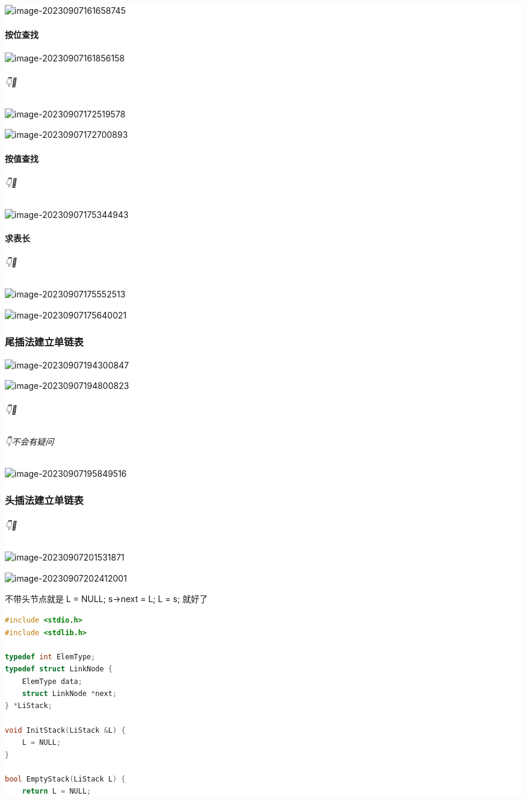 ![image-20230907161658745](/Users/yuebinghui/Documents/program/github/note/images/image-20230907161658745.png)

#### 按位查找

![image-20230907161856158](/Users/yuebinghui/Documents/program/github/note/images/image-20230907161856158.png)

###### 👇🌟

![image-20230907172519578](/Users/yuebinghui/Documents/program/github/note/images/image-20230907172519578.png)

![image-20230907172700893](/Users/yuebinghui/Documents/program/github/note/images/image-20230907172700893.png)

#### 按值查找

###### 👇🌟

![image-20230907175344943](/Users/yuebinghui/Documents/program/github/note/images/image-20230907175344943.png)

#### 求表长

###### 👇🌟

![image-20230907175552513](/Users/yuebinghui/Documents/program/github/note/images/image-20230907175552513.png)

![image-20230907175640021](/Users/yuebinghui/Documents/program/github/note/images/image-20230907175640021.png)

### 尾插法建立单链表

![image-20230907194300847](/Users/yuebinghui/Documents/program/github/note/images/image-20230907194300847.png)

![image-20230907194800823](/Users/yuebinghui/Documents/program/github/note/images/image-20230907194800823.png)

###### 👇🌟

###### 👇不会有疑问

![image-20230907195849516](/Users/yuebinghui/Documents/program/github/note/images/image-20230907195849516.png)

### 头插法建立单链表

###### 👇🌟

![image-20230907201531871](/Users/yuebinghui/Documents/program/github/note/images/image-20230907201531871.png)

![image-20230907202412001](/Users/yuebinghui/Documents/program/github/note/images/image-20230907202412001.png)

不带头节点就是  L = NULL; s->next = L; L = s; 就好了

```c++
#include <stdio.h>
#include <stdlib.h>

typedef int ElemType;
typedef struct LinkNode {
    ElemType data;
    struct LinkNode *next;
} *LiStack;

void InitStack(LiStack &L) {
    L = NULL;
}

bool EmptyStack(LiStack L) {
    return L = NULL;
```